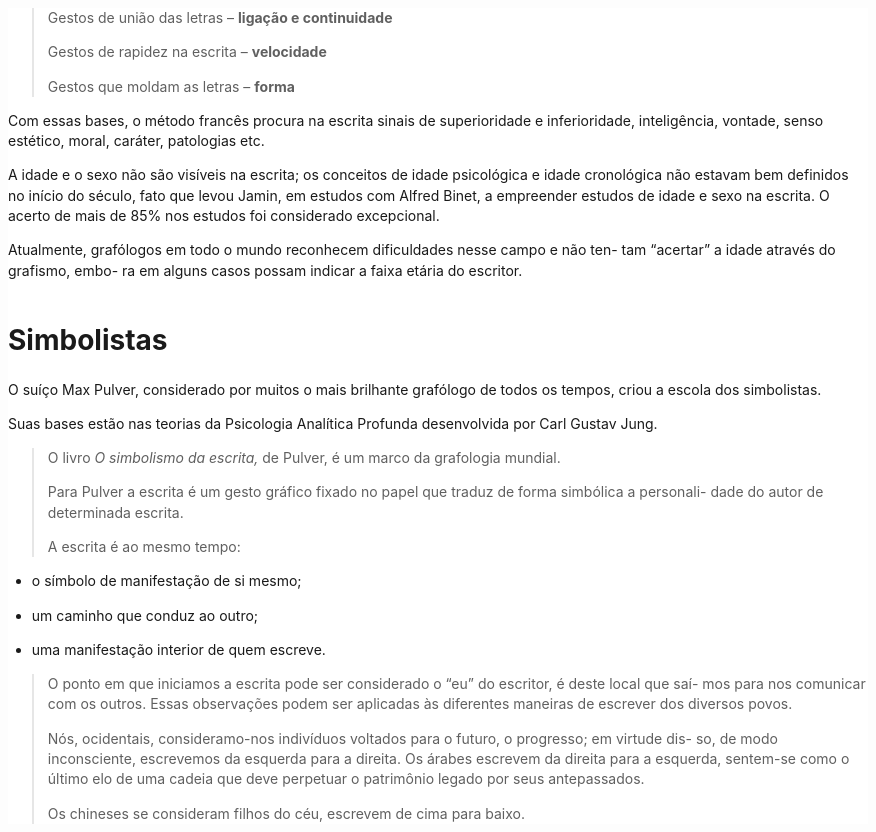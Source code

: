>
> Gestos de união das letras – **ligação e continuidade**
>
> Gestos de rapidez na escrita – **velocidade**
>
> Gestos que moldam as letras – **forma**

Com essas bases, o método francês procura na escrita sinais de
superioridade e inferioridade, inteligência, vontade, senso estético,
moral, caráter, patologias etc.

A idade e o sexo não são visíveis na escrita; os conceitos de idade
psicológica e idade cronológica não estavam bem definidos no início do
século, fato que levou Jamin, em estudos com Alfred Binet, a empreender
estudos de idade e sexo na escrita. O acerto de mais de 85% nos estudos
foi considerado excepcional.

Atualmente, grafólogos em todo o mundo reconhecem dificuldades nesse
campo e não ten- tam “acertar” a idade através do grafismo, embo- ra em
alguns casos possam indicar a faixa etária do escritor.

Simbolistas
===========

O suíço Max Pulver, considerado por muitos o mais brilhante grafólogo de
todos os tempos, criou a escola dos simbolistas.

Suas bases estão nas teorias da Psicologia Analítica Profunda
desenvolvida por Carl Gustav Jung.

> O livro *O simbolismo da escrita,* de Pulver, é um marco da grafologia
> mundial.
>
> Para Pulver a escrita é um gesto gráfico fixado no papel que traduz de
> forma simbólica a personali- dade do autor de determinada escrita.
>
> A escrita é ao mesmo tempo:

-   o símbolo de manifestação de si mesmo;

-   um caminho que conduz ao outro;

-   uma manifestação interior de quem escreve.

> O ponto em que iniciamos a escrita pode ser considerado o “eu” do
> escritor, é deste local que saí- mos para nos comunicar com os outros.
> Essas observações podem ser aplicadas às diferentes maneiras de
> escrever dos diversos povos.
>
> Nós, ocidentais, consideramo-nos indivíduos voltados para o futuro, o
> progresso; em virtude dis- so, de modo inconsciente, escrevemos da
> esquerda para a direita. Os árabes escrevem da direita para a
> esquerda, sentem-se como o último elo de uma cadeia que deve perpetuar
> o patrimônio legado por seus antepassados.
>
> Os chineses se consideram filhos do céu, escrevem de cima para baixo.

